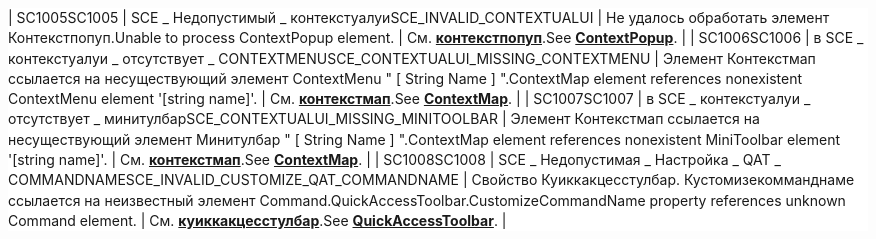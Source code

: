 | <span data-ttu-id="131df-155">SC1005</span><span class="sxs-lookup"><span data-stu-id="131df-155">SC1005</span></span> | <span data-ttu-id="131df-156">SCE \_ Недопустимый \_ контекстуалуи</span><span class="sxs-lookup"><span data-stu-id="131df-156">SCE\_INVALID\_CONTEXTUALUI</span></span>                               | <span data-ttu-id="131df-157">Не удалось обработать элемент Контекстпопуп.</span><span class="sxs-lookup"><span data-stu-id="131df-157">Unable to process ContextPopup element.</span></span>                                                                                                                                                                                               | <span data-ttu-id="131df-158">См. [**контекстпопуп**](windowsribbon-element-contextpopup.md).</span><span class="sxs-lookup"><span data-stu-id="131df-158">See [**ContextPopup**](windowsribbon-element-contextpopup.md).</span></span>                                                                                                                                                                                                                                |
| <span data-ttu-id="131df-159">SC1006</span><span class="sxs-lookup"><span data-stu-id="131df-159">SC1006</span></span> | <span data-ttu-id="131df-160">в SCE \_ контекстуалуи \_ отсутствует \_ CONTEXTMENU</span><span class="sxs-lookup"><span data-stu-id="131df-160">SCE\_CONTEXTUALUI\_MISSING\_CONTEXTMENU</span></span>                  | <span data-ttu-id="131df-161">Элемент Контекстмап ссылается на несуществующий элемент ContextMenu " \[ String Name \] ".</span><span class="sxs-lookup"><span data-stu-id="131df-161">ContextMap element references nonexistent ContextMenu element '\[string name\]'.</span></span>                                                                                                                                                      | <span data-ttu-id="131df-162">См. [**контекстмап**](windowsribbon-element-contextmap.md).</span><span class="sxs-lookup"><span data-stu-id="131df-162">See [**ContextMap**](windowsribbon-element-contextmap.md).</span></span>                                                                                                                                                                                                                                    |
| <span data-ttu-id="131df-163">SC1007</span><span class="sxs-lookup"><span data-stu-id="131df-163">SC1007</span></span> | <span data-ttu-id="131df-164">в SCE \_ контекстуалуи \_ отсутствует \_ минитулбар</span><span class="sxs-lookup"><span data-stu-id="131df-164">SCE\_CONTEXTUALUI\_MISSING\_MINITOOLBAR</span></span>                  | <span data-ttu-id="131df-165">Элемент Контекстмап ссылается на несуществующий элемент Минитулбар " \[ String Name \] ".</span><span class="sxs-lookup"><span data-stu-id="131df-165">ContextMap element references nonexistent MiniToolbar element '\[string name\]'.</span></span>                                                                                                                                                      | <span data-ttu-id="131df-166">См. [**контекстмап**](windowsribbon-element-contextmap.md).</span><span class="sxs-lookup"><span data-stu-id="131df-166">See [**ContextMap**](windowsribbon-element-contextmap.md).</span></span>                                                                                                                                                                                                                                    |
| <span data-ttu-id="131df-167">SC1008</span><span class="sxs-lookup"><span data-stu-id="131df-167">SC1008</span></span> | <span data-ttu-id="131df-168">SCE \_ Недопустимая \_ Настройка \_ QAT \_ COMMANDNAME</span><span class="sxs-lookup"><span data-stu-id="131df-168">SCE\_INVALID\_CUSTOMIZE\_QAT\_COMMANDNAME</span></span>                | <span data-ttu-id="131df-169">Свойство Куиккакцесстулбар. Кустомизекомманднаме ссылается на неизвестный элемент Command.</span><span class="sxs-lookup"><span data-stu-id="131df-169">QuickAccessToolbar.CustomizeCommandName property references unknown Command element.</span></span>                                                                                                                                                  | <span data-ttu-id="131df-170">См. [**куиккакцесстулбар**](windowsribbon-element-quickaccesstoolbar.md).</span><span class="sxs-lookup"><span data-stu-id="131df-170">See [**QuickAccessToolbar**](windowsribbon-element-quickaccesstoolbar.md).</span></span>                                                                                                                                                                                                                    |